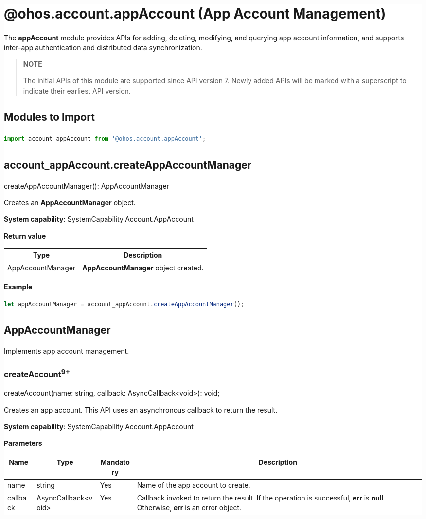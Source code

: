 # @ohos.account.appAccount (App Account Management)

The **appAccount** module provides APIs for adding, deleting, modifying, and querying app account information, and supports inter-app authentication and distributed data synchronization.

> **NOTE**
> 
> The initial APIs of this module are supported since API version 7. Newly added APIs will be marked with a superscript to indicate their earliest API version.


## Modules to Import

```js
import account_appAccount from '@ohos.account.appAccount';
```


## account_appAccount.createAppAccountManager

createAppAccountManager(): AppAccountManager

Creates an **AppAccountManager** object.

**System capability**: SystemCapability.Account.AppAccount

**Return value**

| Type               | Description          |
| ----------------- | ------------ |
| AppAccountManager | **AppAccountManager** object created.|

**Example**
  ```js
  let appAccountManager = account_appAccount.createAppAccountManager();
  ```

## AppAccountManager

Implements app account management.

### createAccount<sup>9+</sup>

createAccount(name: string, callback: AsyncCallback&lt;void&gt;): void;

Creates an app account. This API uses an asynchronous callback to return the result.

**System capability**: SystemCapability.Account.AppAccount

**Parameters**

| Name     | Type                   | Mandatory | Description              |
| -------- | ------------------------- | ----- | -------------------- |
| name     | string                    | Yes   | Name of the app account to create.         |
| callback | AsyncCallback&lt;void&gt; | Yes   | Callback invoked to return the result. If the operation is successful, **err** is **null**. Otherwise, **err** is an error object.|
